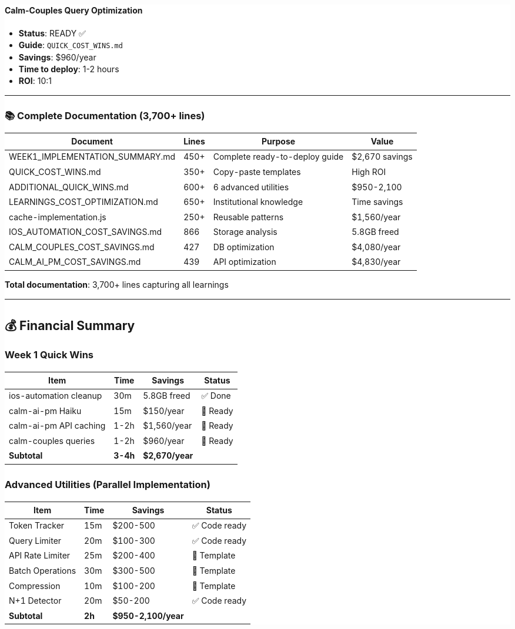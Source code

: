 #### Calm-Couples Query Optimization
- **Status**: READY ✅
- **Guide**: `QUICK_COST_WINS.md`
- **Savings**: $960/year
- **Time to deploy**: 1-2 hours
- **ROI**: 10:1

---

### 📚 Complete Documentation (3,700+ lines)

| Document | Lines | Purpose | Value |
|----------|-------|---------|-------|
| WEEK1_IMPLEMENTATION_SUMMARY.md | 450+ | Complete ready-to-deploy guide | $2,670 savings |
| QUICK_COST_WINS.md | 350+ | Copy-paste templates | High ROI |
| ADDITIONAL_QUICK_WINS.md | 600+ | 6 advanced utilities | $950-2,100 |
| LEARNINGS_COST_OPTIMIZATION.md | 650+ | Institutional knowledge | Time savings |
| cache-implementation.js | 250+ | Reusable patterns | $1,560/year |
| IOS_AUTOMATION_COST_SAVINGS.md | 866 | Storage analysis | 5.8GB freed |
| CALM_COUPLES_COST_SAVINGS.md | 427 | DB optimization | $4,080/year |
| CALM_AI_PM_COST_SAVINGS.md | 439 | API optimization | $4,830/year |

**Total documentation**: 3,700+ lines capturing all learnings

---

## 💰 Financial Summary

### Week 1 Quick Wins
| Item | Time | Savings | Status |
|------|------|---------|--------|
| ios-automation cleanup | 30m | 5.8GB freed | ✅ Done |
| calm-ai-pm Haiku | 15m | $150/year | 📄 Ready |
| calm-ai-pm API caching | 1-2h | $1,560/year | 📄 Ready |
| calm-couples queries | 1-2h | $960/year | 📄 Ready |
| **Subtotal** | **3-4h** | **$2,670/year** | |

### Advanced Utilities (Parallel Implementation)
| Item | Time | Savings | Status |
|------|------|---------|--------|
| Token Tracker | 15m | $200-500 | ✅ Code ready |
| Query Limiter | 20m | $100-300 | ✅ Code ready |
| API Rate Limiter | 25m | $200-400 | 📄 Template |
| Batch Operations | 30m | $300-500 | 📄 Template |
| Compression | 10m | $100-200 | 📄 Template |
| N+1 Detector | 20m | $50-200 | ✅ Code ready |
| **Subtotal** | **2h** | **$950-2,100/year** | |
